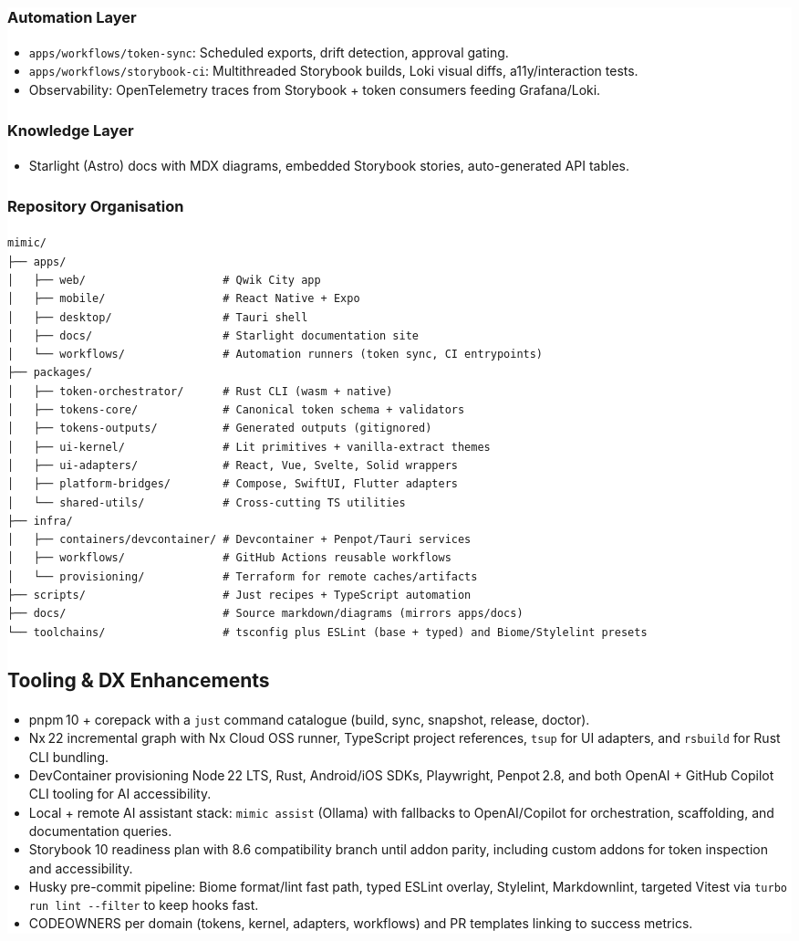 ### Automation Layer

- `apps/workflows/token-sync`: Scheduled exports, drift detection, approval gating.
- `apps/workflows/storybook-ci`: Multithreaded Storybook builds, Loki visual diffs, a11y/interaction tests.
- Observability: OpenTelemetry traces from Storybook + token consumers feeding Grafana/Loki.

### Knowledge Layer

- Starlight (Astro) docs with MDX diagrams, embedded Storybook stories, auto-generated API tables.

### Repository Organisation

```text
mimic/
├── apps/
│   ├── web/                     # Qwik City app
│   ├── mobile/                  # React Native + Expo
│   ├── desktop/                 # Tauri shell
│   ├── docs/                    # Starlight documentation site
│   └── workflows/               # Automation runners (token sync, CI entrypoints)
├── packages/
│   ├── token-orchestrator/      # Rust CLI (wasm + native)
│   ├── tokens-core/             # Canonical token schema + validators
│   ├── tokens-outputs/          # Generated outputs (gitignored)
│   ├── ui-kernel/               # Lit primitives + vanilla-extract themes
│   ├── ui-adapters/             # React, Vue, Svelte, Solid wrappers
│   ├── platform-bridges/        # Compose, SwiftUI, Flutter adapters
│   └── shared-utils/            # Cross-cutting TS utilities
├── infra/
│   ├── containers/devcontainer/ # Devcontainer + Penpot/Tauri services
│   ├── workflows/               # GitHub Actions reusable workflows
│   └── provisioning/            # Terraform for remote caches/artifacts
├── scripts/                     # Just recipes + TypeScript automation
├── docs/                        # Source markdown/diagrams (mirrors apps/docs)
└── toolchains/                  # tsconfig plus ESLint (base + typed) and Biome/Stylelint presets
```

## Tooling & DX Enhancements

- pnpm 10 + corepack with a `just` command catalogue (build, sync, snapshot, release, doctor).
- Nx 22 incremental graph with Nx Cloud OSS runner, TypeScript project references, `tsup` for UI
  adapters, and `rsbuild` for Rust CLI bundling.
- DevContainer provisioning Node 22 LTS, Rust, Android/iOS SDKs, Playwright, Penpot 2.8, and both
  OpenAI + GitHub Copilot CLI tooling for AI accessibility.
- Local + remote AI assistant stack: `mimic assist` (Ollama) with fallbacks to OpenAI/Copilot for
  orchestration, scaffolding, and documentation queries.
- Storybook 10 readiness plan with 8.6 compatibility branch until addon parity, including custom
  addons for token inspection and accessibility.
- Husky pre-commit pipeline: Biome format/lint fast path, typed ESLint overlay, Stylelint,
  Markdownlint, targeted Vitest via `turbo run lint --filter` to keep hooks fast.
- CODEOWNERS per domain (tokens, kernel, adapters, workflows) and PR templates linking to success
  metrics.
